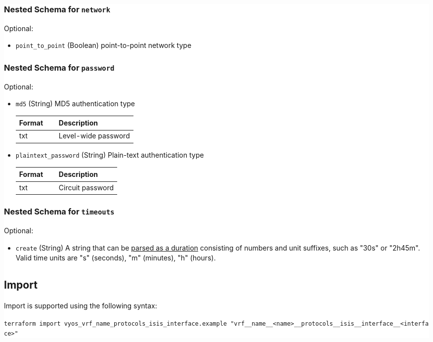 
<a id="nestedatt--network"></a>
### Nested Schema for `network`

Optional:

- `point_to_point` (Boolean) point-to-point network type


<a id="nestedatt--password"></a>
### Nested Schema for `password`

Optional:

- `md5` (String) MD5 authentication type

    |  Format  &emsp;|  Description          |
    |----------|-----------------------|
    |  txt     &emsp;|  Level-wide password  |
- `plaintext_password` (String) Plain-text authentication type

    |  Format  &emsp;|  Description       |
    |----------|--------------------|
    |  txt     &emsp;|  Circuit password  |


<a id="nestedatt--timeouts"></a>
### Nested Schema for `timeouts`

Optional:

- `create` (String) A string that can be [parsed as a duration](https://pkg.go.dev/time#ParseDuration) consisting of numbers and unit suffixes, such as &#34;30s&#34; or &#34;2h45m&#34;. Valid time units are &#34;s&#34; (seconds), &#34;m&#34; (minutes), &#34;h&#34; (hours).

## Import

Import is supported using the following syntax:

```shell
terraform import vyos_vrf_name_protocols_isis_interface.example "vrf__name__<name>__protocols__isis__interface__<interface>"
```
